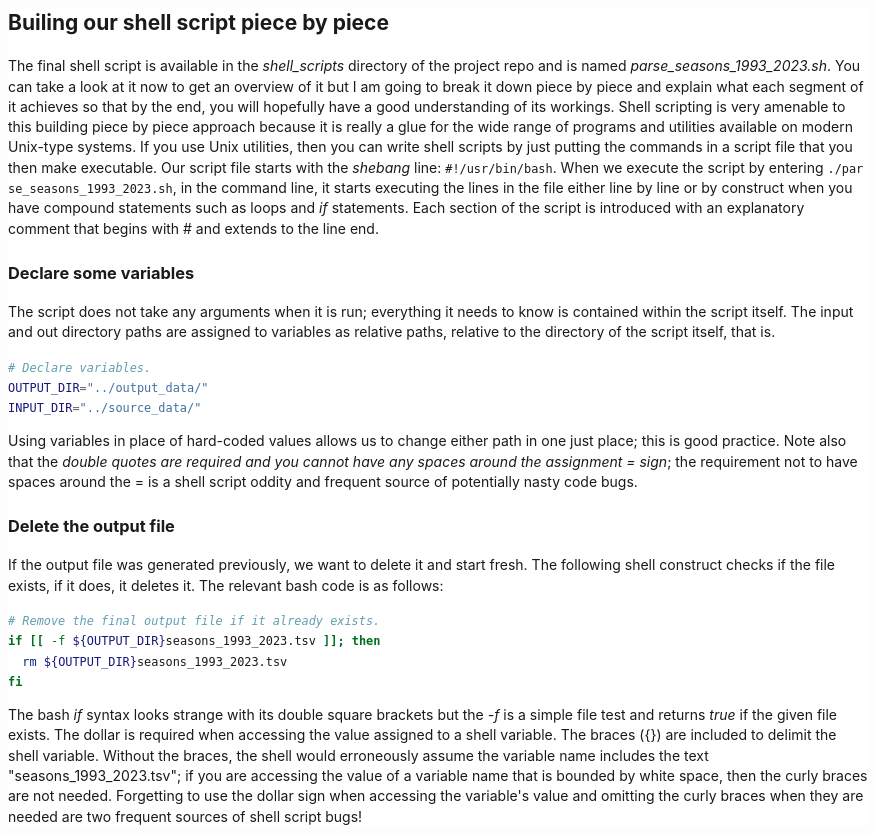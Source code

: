 
## Builing our shell script piece by piece

The final shell script is available in the _shell_scripts_ directory of the project repo and is named _parse_seasons_1993_2023.sh_. You can take a look at it now to get an overview of it but I am going to break it down piece by piece and explain what each segment of it achieves so that by the end, you will hopefully have a good understanding of its workings. Shell scripting is very amenable to this building piece by piece approach because it is really a glue for the wide range of programs and utilities available on modern Unix-type systems. If you use Unix utilities, then you can write shell scripts by just putting the commands in a script file that you then make executable. Our script file starts with the _shebang_ line: `#!/usr/bin/bash`. When we execute the script by entering `./parse_seasons_1993_2023.sh`, in the command line, it starts executing 
the lines in the file either line by line or by construct when you have compound statements such as loops and _if_ statements.
Each section of the script is introduced with an explanatory comment that begins with # and extends to the line end.

### Declare some variables

The script does not take any arguments when it is run; everything it needs to know is contained within the script itself. 
The input and out directory paths are assigned to variables as relative paths, relative to the directory of the script itself, 
that is.

```sh
# Declare variables.
OUTPUT_DIR="../output_data/"
INPUT_DIR="../source_data/"
```

Using variables in place of hard-coded values allows us to change either path in one just place; this is good practice. 
Note also that the _double quotes are required and you cannot have any spaces around the assignment = sign_; 
the requirement not to have spaces around the = is a shell script oddity and frequent source of potentially nasty code bugs.

### Delete the output file

If the output file was generated previously, we want to delete it and start fresh. The following shell construct checks if the 
file exists, if it does, it deletes it. The relevant bash code is as follows:

```sh
# Remove the final output file if it already exists.
if [[ -f ${OUTPUT_DIR}seasons_1993_2023.tsv ]]; then
  rm ${OUTPUT_DIR}seasons_1993_2023.tsv 
fi
```

The bash _if_ syntax looks strange with its double square brackets but the _-f_ is a simple file test and returns _true_ 
if the given file exists. The dollar is required when accessing the value assigned to a shell variable. The braces ({}) are 
included to delimit the shell variable. Without the braces, the shell would erroneously assume the variable name includes the 
text "seasons_1993_2023.tsv"; if you  are accessing the value of a variable name that is bounded by white space, then the curly 
braces are not needed. Forgetting to use the dollar sign when accessing the variable's value and omitting the curly braces when 
they are needed are two frequent sources of shell script bugs!
